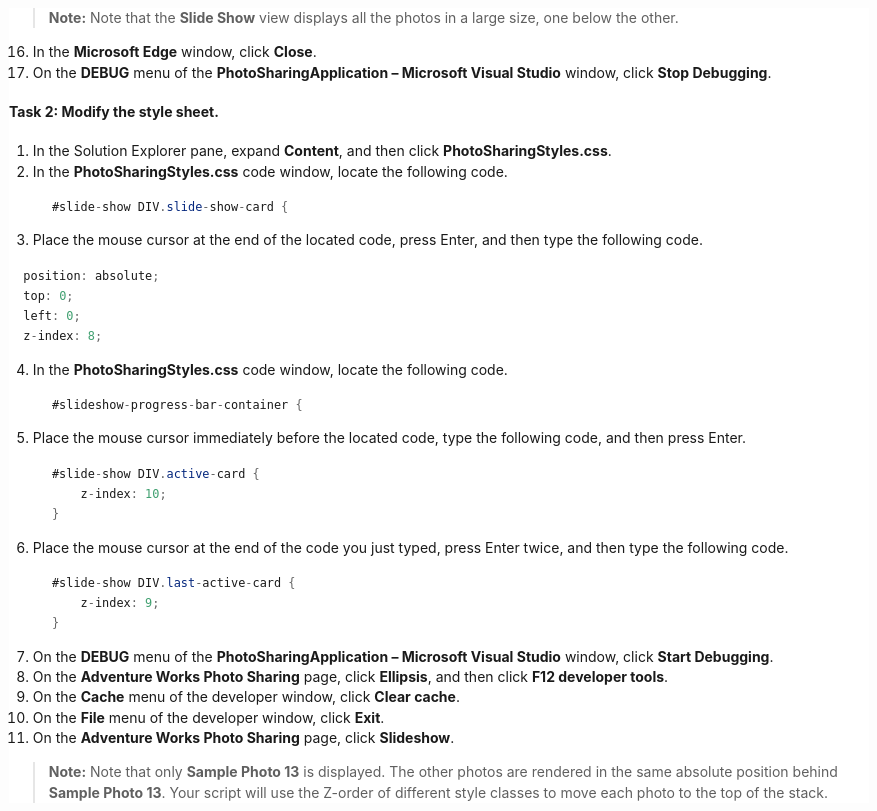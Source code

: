    >**Note:** Note that the **Slide Show** view displays all the photos in a large size, one below the other.

16. In the **Microsoft Edge** window, click **Close**.
17. On the **DEBUG** menu of the **PhotoSharingApplication – Microsoft Visual Studio** window, click **Stop Debugging**.


#### Task 2: Modify the style sheet.

1. In the Solution Explorer pane, expand **Content**, and then click **PhotoSharingStyles.css**.
2. In the **PhotoSharingStyles.css** code window, locate the following code.

  ```cs
		#slide-show DIV.slide-show-card {
```
3. Place the mouse cursor at the end of the located code, press Enter, and then type the following code.

  ```cs
    position: absolute;
    top: 0;
    left: 0;
    z-index: 8;
```
4. In the **PhotoSharingStyles.css** code window, locate the following code.

  ```cs
		#slideshow-progress-bar-container {
```
5. Place the mouse cursor immediately before the located code, type the following code, and then press Enter.

  ```cs
        #slide-show DIV.active-card {
            z-index: 10;
        }
```
6. Place the mouse cursor at the end of the code you just typed, press Enter twice, and then type the following code.

  ```cs
        #slide-show DIV.last-active-card {
            z-index: 9;
        }
```
7. On the **DEBUG** menu of the **PhotoSharingApplication – Microsoft Visual Studio** window, click **Start Debugging**.
8. On the **Adventure Works Photo Sharing** page, click **Ellipsis**, and then click **F12 developer tools**.
9. On the **Cache** menu of the developer window, click **Clear cache**.
10. On the **File** menu of the developer window, click **Exit**.
11. On the **Adventure Works Photo Sharing** page, click **Slideshow**.

   >**Note:** Note that only **Sample Photo 13** is displayed. The other photos are rendered in the same absolute position behind **Sample Photo 13**. Your script will use the Z-order of different style classes to move each photo to the top of the stack.
